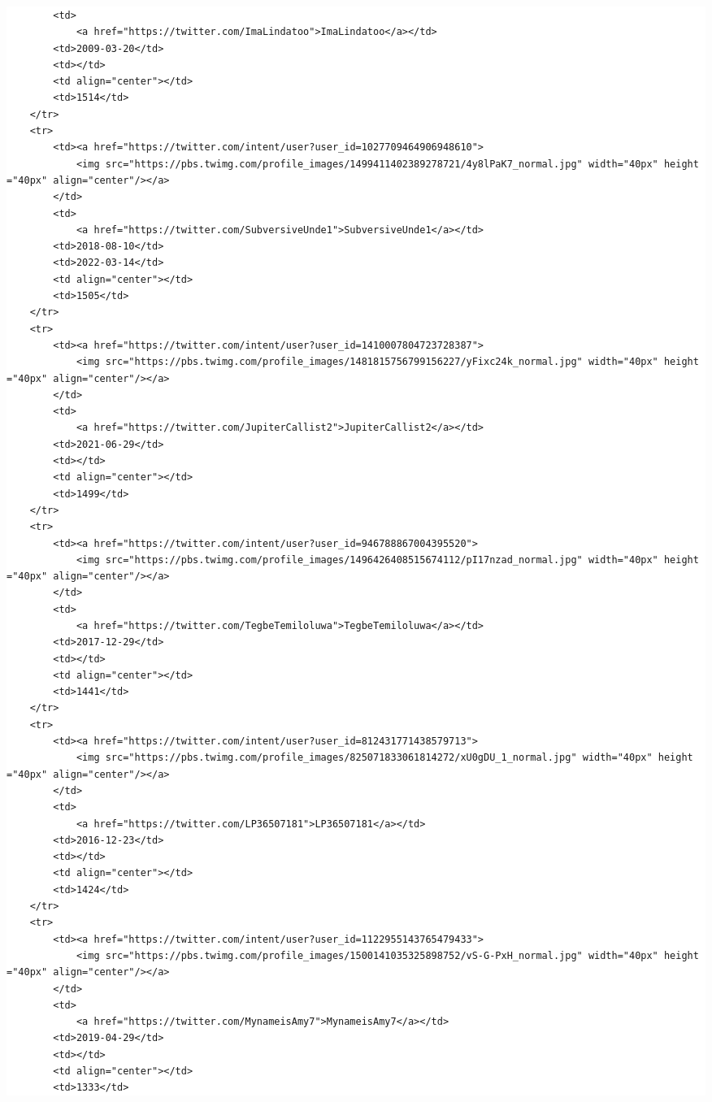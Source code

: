             <td>
                <a href="https://twitter.com/ImaLindatoo">ImaLindatoo</a></td>
            <td>2009-03-20</td>
            <td></td>
            <td align="center"></td>
            <td>1514</td>
        </tr>
        <tr>
            <td><a href="https://twitter.com/intent/user?user_id=1027709464906948610">
                <img src="https://pbs.twimg.com/profile_images/1499411402389278721/4y8lPaK7_normal.jpg" width="40px" height="40px" align="center"/></a>
            </td>
            <td>
                <a href="https://twitter.com/SubversiveUnde1">SubversiveUnde1</a></td>
            <td>2018-08-10</td>
            <td>2022-03-14</td>
            <td align="center"></td>
            <td>1505</td>
        </tr>
        <tr>
            <td><a href="https://twitter.com/intent/user?user_id=1410007804723728387">
                <img src="https://pbs.twimg.com/profile_images/1481815756799156227/yFixc24k_normal.jpg" width="40px" height="40px" align="center"/></a>
            </td>
            <td>
                <a href="https://twitter.com/JupiterCallist2">JupiterCallist2</a></td>
            <td>2021-06-29</td>
            <td></td>
            <td align="center"></td>
            <td>1499</td>
        </tr>
        <tr>
            <td><a href="https://twitter.com/intent/user?user_id=946788867004395520">
                <img src="https://pbs.twimg.com/profile_images/1496426408515674112/pI17nzad_normal.jpg" width="40px" height="40px" align="center"/></a>
            </td>
            <td>
                <a href="https://twitter.com/TegbeTemiloluwa">TegbeTemiloluwa</a></td>
            <td>2017-12-29</td>
            <td></td>
            <td align="center"></td>
            <td>1441</td>
        </tr>
        <tr>
            <td><a href="https://twitter.com/intent/user?user_id=812431771438579713">
                <img src="https://pbs.twimg.com/profile_images/825071833061814272/xU0gDU_1_normal.jpg" width="40px" height="40px" align="center"/></a>
            </td>
            <td>
                <a href="https://twitter.com/LP36507181">LP36507181</a></td>
            <td>2016-12-23</td>
            <td></td>
            <td align="center"></td>
            <td>1424</td>
        </tr>
        <tr>
            <td><a href="https://twitter.com/intent/user?user_id=1122955143765479433">
                <img src="https://pbs.twimg.com/profile_images/1500141035325898752/vS-G-PxH_normal.jpg" width="40px" height="40px" align="center"/></a>
            </td>
            <td>
                <a href="https://twitter.com/MynameisAmy7">MynameisAmy7</a></td>
            <td>2019-04-29</td>
            <td></td>
            <td align="center"></td>
            <td>1333</td>